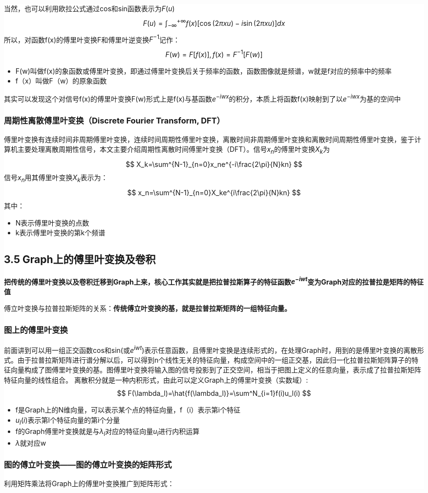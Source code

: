 当然，也可以利用欧拉公式通过cos和sin函数表示为$F(u)$
$$
F(u)=\int^{+\infty}_{-\infty}f(x)[\cos(2\pi xu)-i\sin(2\pi xu)]dx
$$
所以，对函数f(x)的傅里叶变换F和傅里叶逆变换$F^{-1}$记作：
$$
F(w)=F[f(x)],f(x)=F^{-1}[F(w)]
$$

- F(w)叫做f(x)的象函数或傅里叶变换，即通过傅里叶变换后关于频率的函数，函数图像就是频谱，w就是f对应的频率中的频率
- f（x）叫做F（w）的原象函数

其实可以发现这个对信号f(x)的傅里叶变换F(w)形式上是f(x)与基函数$e^{-iwx}$的积分，本质上将函数f(x)映射到了以$e^{-iwx}$为基的空间中

### 周期性离散傅里叶变换（Discrete Fourier Transform, DFT）

傅里叶变换有连续时间非周期傅里叶变换，连续时间周期性傅里叶变换，离散时间非周期傅里叶变换和离散时间周期性傅里叶变换，鉴于计算机主要处理离散周期性信号，本文主要介绍周期性离散时间傅里叶变换（DFT）。信号$x_n$的傅里叶变换$X_k$为
$$
X_k=\sum^{N-1}_{n=0}x_ne^{-i\frac{2\pi}{N}kn}
$$
信号$x_n$用其傅里叶变换$X_k$表示为：
$$
x_n=\sum^{N-1}_{n=0}X_ke^{i\frac{2\pi}{N}kn}
$$
其中：

- N表示傅里叶变换的点数
- k表示傅里叶变换的第k个频谱

## 3.5 Graph上的傅里叶变换及卷积

**把传统的傅里叶变换以及卷积迁移到Graph上来，核心工作其实就是把拉普拉斯算子的特征函数$e^{-iwt}$变为Graph对应的拉普拉是矩阵的特征值**

傅立叶变换与拉普拉斯矩阵的关系：**传统傅立叶变换的基，就是拉普拉斯矩阵的一组特征向量。**

### 图上的傅里叶变换

前面讲到可以用一组正交函数cos和sin(或$e^{iwt}$)表示任意函数，且傅里叶变换是连续形式的，在处理Graph时，用到的是傅里叶变换的离散形式。由于拉普拉斯矩阵进行谱分解以后，可以得到n个线性无关的特征向量，构成空间中的一组正交基，因此归一化拉普拉斯矩阵算子的特征向量构成了图傅里叶变换的基。图傅里叶变换将输入图的信号投影到了正交空间，相当于把图上定义的任意向量，表示成了拉普拉斯矩阵特征向量的线性组合。
离散积分就是一种内积形式，由此可以定义Graph上的傅里叶变换（实数域）:
$$
F(\lambda_l)=\hat{f(\lambda_l)}=\sum^N_{i=1}f(i)u_l(i)
$$

- f是Graph上的N维向量，可以表示某个点的特征向量，f（i）表示第i个特征
- $u_l(i)$表示第l个特征向量的第i个分量
- f的Graph傅里叶变换就是与$\lambda_l$对应的特征向量$u_l$进行内积运算
- $\lambda$就对应w

### 图的傅立叶变换——图的傅立叶变换的矩阵形式

利用矩阵乘法将Graph上的傅里叶变换推广到矩阵形式：
